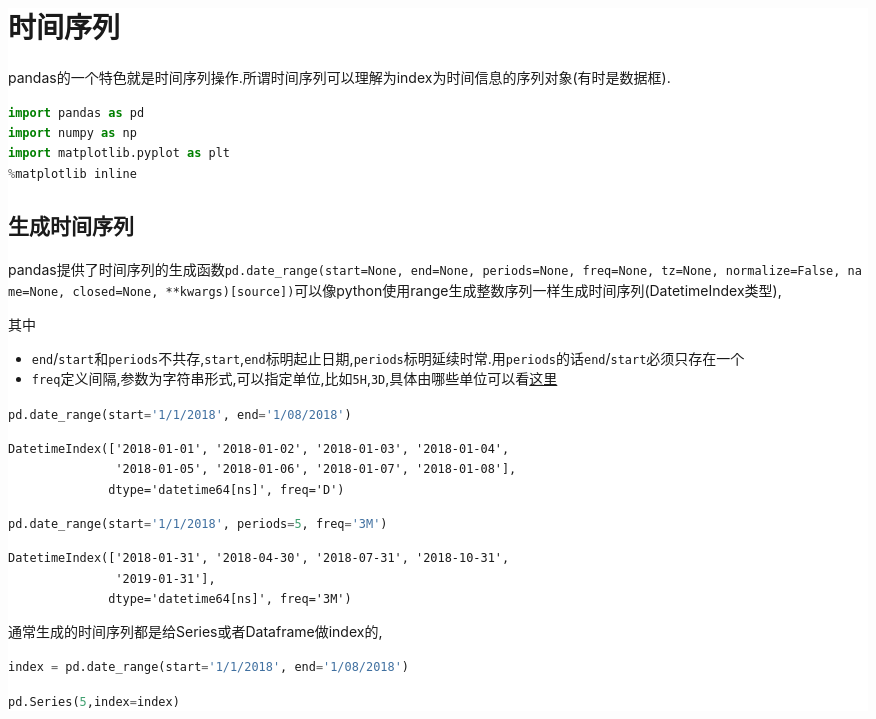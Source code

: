 
# 时间序列

pandas的一个特色就是时间序列操作.所谓时间序列可以理解为index为时间信息的序列对象(有时是数据框).


```python
import pandas as pd
import numpy as np
import matplotlib.pyplot as plt
%matplotlib inline
```

## 生成时间序列

pandas提供了时间序列的生成函数`pd.date_range(start=None, end=None, periods=None, freq=None, tz=None, normalize=False, name=None, closed=None, **kwargs)[source])`可以像python使用range生成整数序列一样生成时间序列(DatetimeIndex类型),

其中

+ `end`/`start`和`periods`不共存,`start`,`end`标明起止日期,`periods`标明延续时常.用`periods`的话`end`/`start`必须只存在一个
+ `freq`定义间隔,参数为字符串形式,可以指定单位,比如`5H`,`3D`,具体由哪些单位可以看[这里](https://pandas.pydata.org/pandas-docs/stable/user_guide/timeseries.html#timeseries-offset-aliases)


```python
pd.date_range(start='1/1/2018', end='1/08/2018')
```




    DatetimeIndex(['2018-01-01', '2018-01-02', '2018-01-03', '2018-01-04',
                   '2018-01-05', '2018-01-06', '2018-01-07', '2018-01-08'],
                  dtype='datetime64[ns]', freq='D')




```python
pd.date_range(start='1/1/2018', periods=5, freq='3M')
```




    DatetimeIndex(['2018-01-31', '2018-04-30', '2018-07-31', '2018-10-31',
                   '2019-01-31'],
                  dtype='datetime64[ns]', freq='3M')



通常生成的时间序列都是给Series或者Dataframe做index的,


```python
index = pd.date_range(start='1/1/2018', end='1/08/2018')
```


```python
pd.Series(5,index=index)
```
